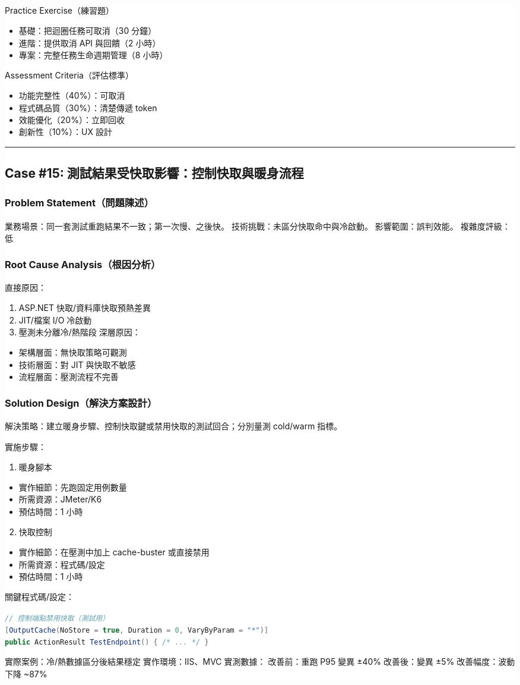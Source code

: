 Practice Exercise（練習題）
- 基礎：把迴圈任務可取消（30 分鐘）
- 進階：提供取消 API 與回饋（2 小時）
- 專案：完整任務生命週期管理（8 小時）

Assessment Criteria（評估標準）
- 功能完整性（40%）：可取消
- 程式碼品質（30%）：清楚傳遞 token
- 效能優化（20%）：立即回收
- 創新性（10%）：UX 設計

---

## Case #15: 測試結果受快取影響：控制快取與暖身流程

### Problem Statement（問題陳述）
業務場景：同一套測試重跑結果不一致；第一次慢、之後快。
技術挑戰：未區分快取命中與冷啟動。
影響範圍：誤判效能。
複雜度評級：低

### Root Cause Analysis（根因分析）
直接原因：
1. ASP.NET 快取/資料庫快取預熱差異
2. JIT/檔案 I/O 冷啟動
3. 壓測未分離冷/熱階段
深層原因：
- 架構層面：無快取策略可觀測
- 技術層面：對 JIT 與快取不敏感
- 流程層面：壓測流程不完善

### Solution Design（解決方案設計）
解決策略：建立暖身步驟、控制快取鍵或禁用快取的測試回合；分別量測 cold/warm 指標。

實施步驟：
1. 暖身腳本
- 實作細節：先跑固定用例數量
- 所需資源：JMeter/K6
- 預估時間：1 小時

2. 快取控制
- 實作細節：在壓測中加上 cache-buster 或直接禁用
- 所需資源：程式碼/設定
- 預估時間：1 小時

關鍵程式碼/設定：
```csharp
// 控制端點禁用快取（測試用）
[OutputCache(NoStore = true, Duration = 0, VaryByParam = "*")]
public ActionResult TestEndpoint() { /* ... */ }
```

實際案例：冷/熱數據區分後結果穩定
實作環境：IIS、MVC
實測數據：
改善前：重跑 P95 變異 ±40%
改善後：變異 ±5%
改善幅度：波動下降 ~87%

